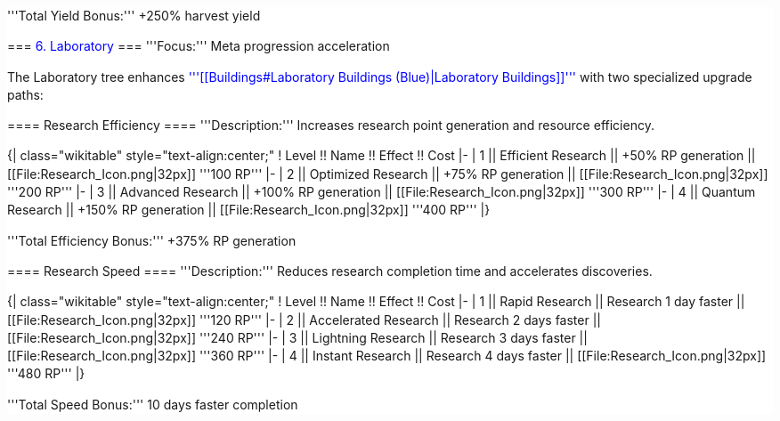 '''Total Yield Bonus:''' +250% harvest yield

=== <span style="color:blue">6. Laboratory</span> ===
'''Focus:''' Meta progression acceleration

The Laboratory tree enhances <span style="color:blue">'''[[Buildings#Laboratory Buildings (Blue)|Laboratory Buildings]]'''</span> with two specialized upgrade paths:

==== Research Efficiency ====
'''Description:''' Increases research point generation and resource efficiency.

{| class="wikitable" style="text-align:center;"
! Level !! Name !! Effect !! Cost
|-
| 1 || Efficient Research || +50% RP generation || [[File:Research_Icon.png|32px]] '''100 RP'''
|-
| 2 || Optimized Research || +75% RP generation || [[File:Research_Icon.png|32px]] '''200 RP'''
|-
| 3 || Advanced Research || +100% RP generation || [[File:Research_Icon.png|32px]] '''300 RP'''
|-
| 4 || Quantum Research || +150% RP generation || [[File:Research_Icon.png|32px]] '''400 RP'''
|}

'''Total Efficiency Bonus:''' +375% RP generation

==== Research Speed ====
'''Description:''' Reduces research completion time and accelerates discoveries.

{| class="wikitable" style="text-align:center;"
! Level !! Name !! Effect !! Cost
|-
| 1 || Rapid Research || Research 1 day faster || [[File:Research_Icon.png|32px]] '''120 RP'''
|-
| 2 || Accelerated Research || Research 2 days faster || [[File:Research_Icon.png|32px]] '''240 RP'''
|-
| 3 || Lightning Research || Research 3 days faster || [[File:Research_Icon.png|32px]] '''360 RP'''
|-
| 4 || Instant Research || Research 4 days faster || [[File:Research_Icon.png|32px]] '''480 RP'''
|}

'''Total Speed Bonus:''' 10 days faster completion
